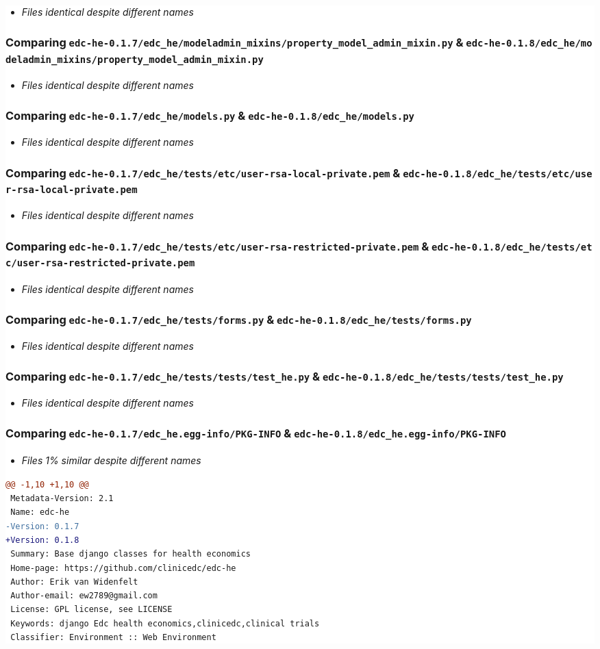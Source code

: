  * *Files identical despite different names*

### Comparing `edc-he-0.1.7/edc_he/modeladmin_mixins/property_model_admin_mixin.py` & `edc-he-0.1.8/edc_he/modeladmin_mixins/property_model_admin_mixin.py`

 * *Files identical despite different names*

### Comparing `edc-he-0.1.7/edc_he/models.py` & `edc-he-0.1.8/edc_he/models.py`

 * *Files identical despite different names*

### Comparing `edc-he-0.1.7/edc_he/tests/etc/user-rsa-local-private.pem` & `edc-he-0.1.8/edc_he/tests/etc/user-rsa-local-private.pem`

 * *Files identical despite different names*

### Comparing `edc-he-0.1.7/edc_he/tests/etc/user-rsa-restricted-private.pem` & `edc-he-0.1.8/edc_he/tests/etc/user-rsa-restricted-private.pem`

 * *Files identical despite different names*

### Comparing `edc-he-0.1.7/edc_he/tests/forms.py` & `edc-he-0.1.8/edc_he/tests/forms.py`

 * *Files identical despite different names*

### Comparing `edc-he-0.1.7/edc_he/tests/tests/test_he.py` & `edc-he-0.1.8/edc_he/tests/tests/test_he.py`

 * *Files identical despite different names*

### Comparing `edc-he-0.1.7/edc_he.egg-info/PKG-INFO` & `edc-he-0.1.8/edc_he.egg-info/PKG-INFO`

 * *Files 1% similar despite different names*

```diff
@@ -1,10 +1,10 @@
 Metadata-Version: 2.1
 Name: edc-he
-Version: 0.1.7
+Version: 0.1.8
 Summary: Base django classes for health economics
 Home-page: https://github.com/clinicedc/edc-he
 Author: Erik van Widenfelt
 Author-email: ew2789@gmail.com
 License: GPL license, see LICENSE
 Keywords: django Edc health economics,clinicedc,clinical trials
 Classifier: Environment :: Web Environment
```
